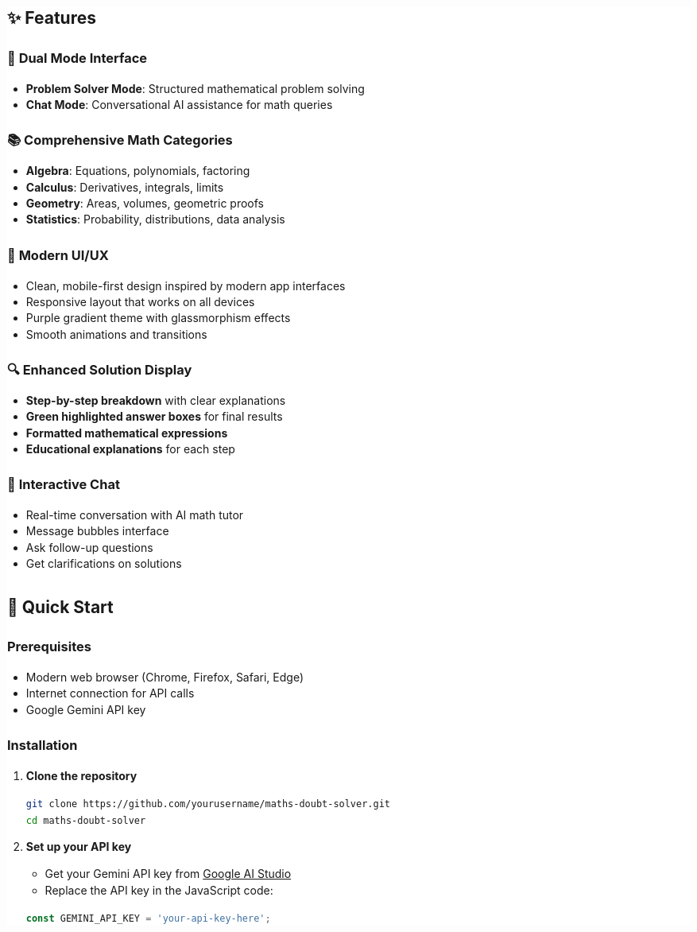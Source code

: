 ## ✨ Features

### 🎯 **Dual Mode Interface**
- **Problem Solver Mode**: Structured mathematical problem solving
- **Chat Mode**: Conversational AI assistance for math queries

### 📚 **Comprehensive Math Categories**
- **Algebra**: Equations, polynomials, factoring
- **Calculus**: Derivatives, integrals, limits
- **Geometry**: Areas, volumes, geometric proofs
- **Statistics**: Probability, distributions, data analysis

### 🎨 **Modern UI/UX**
- Clean, mobile-first design inspired by modern app interfaces
- Responsive layout that works on all devices
- Purple gradient theme with glassmorphism effects
- Smooth animations and transitions

### 🔍 **Enhanced Solution Display**
- **Step-by-step breakdown** with clear explanations
- **Green highlighted answer boxes** for final results
- **Formatted mathematical expressions**
- **Educational explanations** for each step

### 💬 **Interactive Chat**
- Real-time conversation with AI math tutor
- Message bubbles interface
- Ask follow-up questions
- Get clarifications on solutions

## 🚀 Quick Start

### Prerequisites
- Modern web browser (Chrome, Firefox, Safari, Edge)
- Internet connection for API calls
- Google Gemini API key

### Installation

1. **Clone the repository**
   ```bash
   git clone https://github.com/yourusername/maths-doubt-solver.git
   cd maths-doubt-solver
   ```

2. **Set up your API key**
   - Get your Gemini API key from [Google AI Studio](https://makersuite.google.com/)
   - Replace the API key in the JavaScript code:
   ```javascript
   const GEMINI_API_KEY = 'your-api-key-here';
   ```
